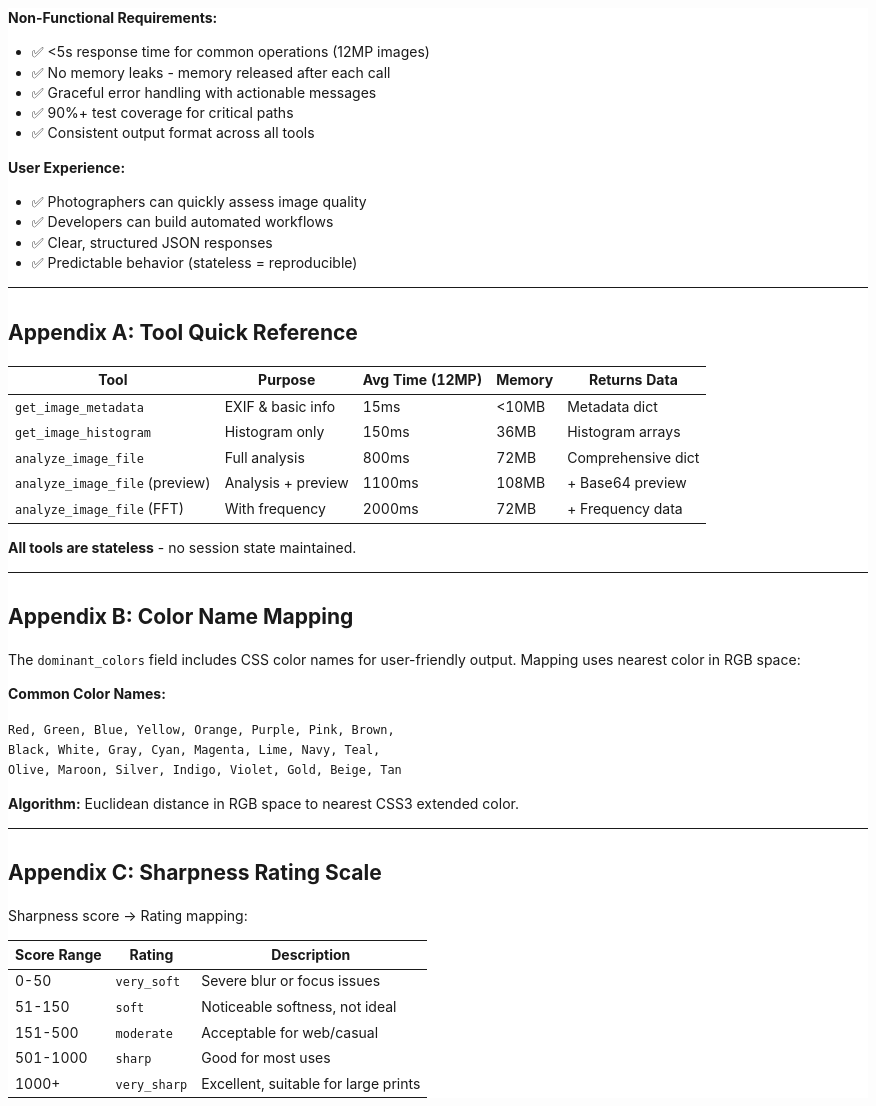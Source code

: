 **Non-Functional Requirements:**
- ✅ <5s response time for common operations (12MP images)
- ✅ No memory leaks - memory released after each call
- ✅ Graceful error handling with actionable messages
- ✅ 90%+ test coverage for critical paths
- ✅ Consistent output format across all tools

**User Experience:**
- ✅ Photographers can quickly assess image quality
- ✅ Developers can build automated workflows
- ✅ Clear, structured JSON responses
- ✅ Predictable behavior (stateless = reproducible)

---

## Appendix A: Tool Quick Reference

| Tool | Purpose | Avg Time (12MP) | Memory | Returns Data |
|------|---------|-----------------|--------|--------------|
| `get_image_metadata` | EXIF & basic info | 15ms | <10MB | Metadata dict |
| `get_image_histogram` | Histogram only | 150ms | 36MB | Histogram arrays |
| `analyze_image_file` | Full analysis | 800ms | 72MB | Comprehensive dict |
| `analyze_image_file` (preview) | Analysis + preview | 1100ms | 108MB | + Base64 preview |
| `analyze_image_file` (FFT) | With frequency | 2000ms | 72MB | + Frequency data |

**All tools are stateless** - no session state maintained.

---

## Appendix B: Color Name Mapping

The `dominant_colors` field includes CSS color names for user-friendly output. Mapping uses nearest color in RGB space:

**Common Color Names:**
```
Red, Green, Blue, Yellow, Orange, Purple, Pink, Brown,
Black, White, Gray, Cyan, Magenta, Lime, Navy, Teal,
Olive, Maroon, Silver, Indigo, Violet, Gold, Beige, Tan
```

**Algorithm:** Euclidean distance in RGB space to nearest CSS3 extended color.

---

## Appendix C: Sharpness Rating Scale

Sharpness score → Rating mapping:

| Score Range | Rating | Description |
|-------------|--------|-------------|
| 0-50 | `very_soft` | Severe blur or focus issues |
| 51-150 | `soft` | Noticeable softness, not ideal |
| 151-500 | `moderate` | Acceptable for web/casual |
| 501-1000 | `sharp` | Good for most uses |
| 1000+ | `very_sharp` | Excellent, suitable for large prints |
